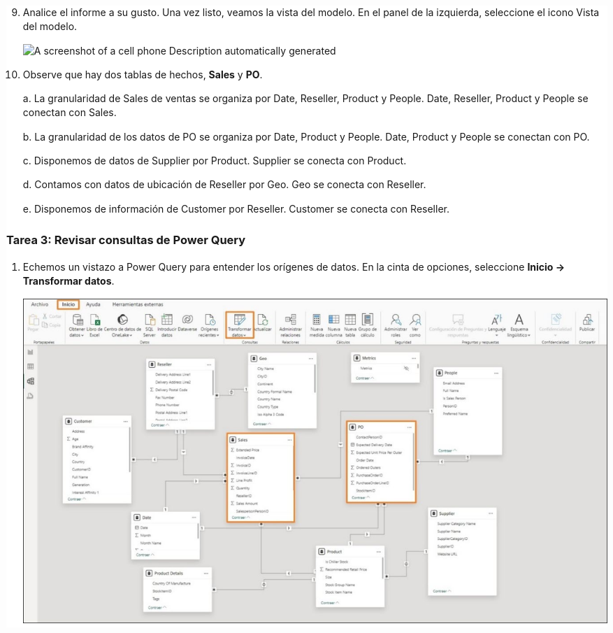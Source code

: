 9. Analice el informe a su gusto. Una vez listo, veamos la vista del
    modelo. En el panel de la izquierda, seleccione el icono Vista del
    modelo.

    ![A screenshot of a cell phone Description automatically
generated](../media/lab-01/image17.png)

10. Observe que hay dos tablas de hechos, **Sales** y **PO**.

    a. La granularidad de Sales de ventas se organiza por Date, Reseller,
    Product y People. Date, Reseller, Product y People se conectan con
    Sales.

    b. La granularidad de los datos de PO se organiza por Date, Product y
    People. Date, Product y People se conectan con PO.

    c. Disponemos de datos de Supplier por Product. Supplier se conecta con
    Product.

    d. Contamos con datos de ubicación de Reseller por Geo. Geo se conecta
    con Reseller.

    e. Disponemos de información de Customer por Reseller. Customer se
    conecta con Reseller.

### Tarea 3: Revisar consultas de Power Query

1. Echemos un vistazo a Power Query para entender los orígenes de
    datos. En la cinta de opciones, seleccione **Inicio -\> Transformar
    datos**.

    ![](../media/lab-01/image18.jpeg)
